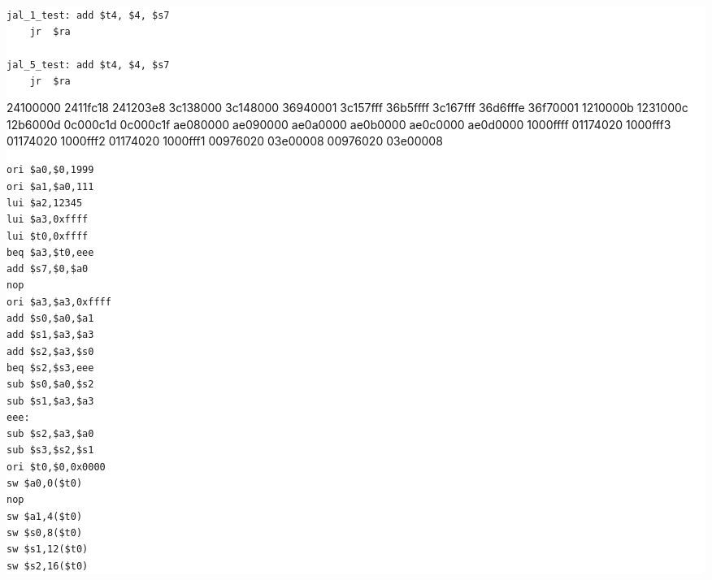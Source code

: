     jal_1_test:	add	$t4, $4, $s7
		jr	$ra

    jal_5_test:	add	$t4, $4, $s7
		jr	$ra

24100000
2411fc18
241203e8
3c138000
3c148000
36940001
3c157fff
36b5ffff
3c167fff
36d6fffe
36f70001
1210000b
1231000c
12b6000d
0c000c1d
0c000c1f
ae080000
ae090000
ae0a0000
ae0b0000
ae0c0000
ae0d0000
1000ffff
01174020
1000fff3
01174020
1000fff2
01174020
1000fff1
00976020
03e00008
00976020
03e00008

    ori $a0,$0,1999  
    ori $a1,$a0,111 
    lui $a2,12345
    lui $a3,0xffff
    lui $t0,0xffff
    beq $a3,$t0,eee
    add $s7,$0,$a0
    nop
    ori $a3,$a3,0xffff
    add $s0,$a0,$a1 
    add $s1,$a3,$a3
    add $s2,$a3,$s0
    beq $s2,$s3,eee
    sub $s0,$a0,$s2 
    sub $s1,$a3,$a3
    eee:
    sub $s2,$a3,$a0
    sub $s3,$s2,$s1
    ori $t0,$0,0x0000
    sw $a0,0($t0)
    nop
    sw $a1,4($t0)
    sw $s0,8($t0)
    sw $s1,12($t0)
    sw $s2,16($t0)